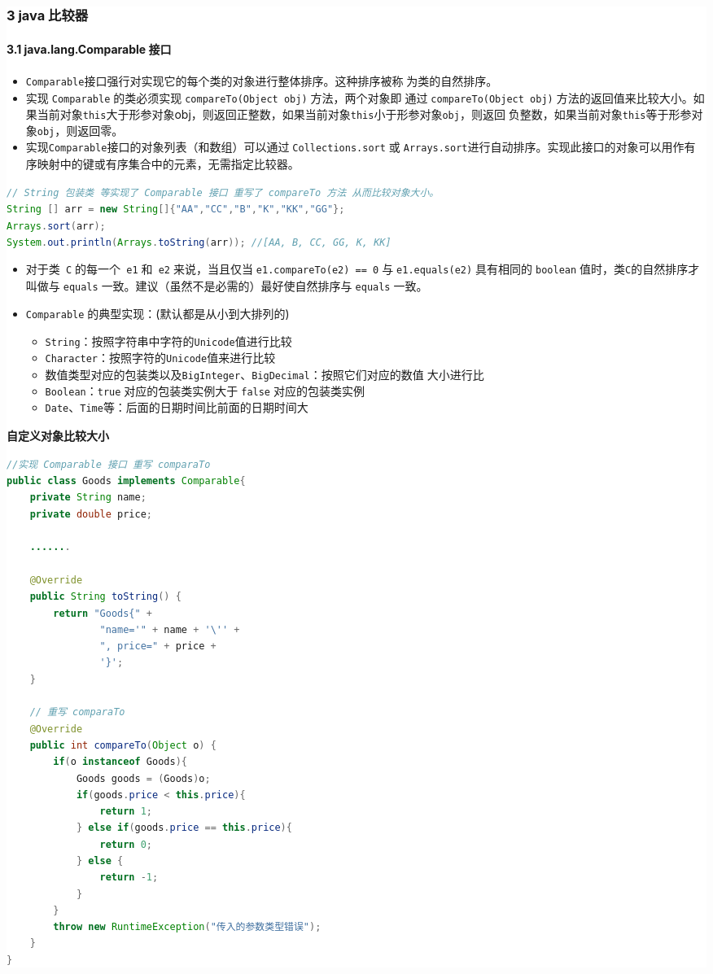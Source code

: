 ### 3 java 比较器

#### 3.1 java.lang.Comparable 接口

* `Comparable`接口强行对实现它的每个类的对象进行整体排序。这种排序被称 为类的自然排序。 
* 实现 `Comparable` 的类必须实现 `compareTo(Object obj)` 方法，两个对象即 通过 `compareTo(Object obj)` 方法的返回值来比较大小。如果当前对象`this`大于形参对象obj，则返回正整数，如果当前对象`this`小于形参对象`obj`，则返回 负整数，如果当前对象`this`等于形参对象`obj`，则返回零。 
* 实现`Comparable`接口的对象列表（和数组）可以通过 `Collections.sort` 或 `Arrays.sort`进行自动排序。实现此接口的对象可以用作有序映射中的键或有序集合中的元素，无需指定比较器。 

```java
// String 包装类 等实现了 Comparable 接口 重写了 compareTo 方法 从而比较对象大小。
String [] arr = new String[]{"AA","CC","B","K","KK","GG"};
Arrays.sort(arr);
System.out.println(Arrays.toString(arr)); //[AA, B, CC, GG, K, KK]
```

*  对于类` C` 的每一个` e1` 和` e2` 来说，当且仅当 `e1.compareTo(e2) == 0` 与 `e1.equals(e2)` 具有相同的 `boolean` 值时，类` C `的自然排序才叫做与 `equals` 一致。建议（虽然不是必需的）最好使自然排序与 `equals` 一致。

* `Comparable` 的典型实现：(默认都是从小到大排列的) 
  * `String`：按照字符串中字符的`Unicode`值进行比较 
  * `Character`：按照字符的`Unicode`值来进行比较 
  * 数值类型对应的包装类以及`BigInteger`、`BigDecimal`：按照它们对应的数值 大小进行比
  * `Boolean`：`true` 对应的包装类实例大于 `false` 对应的包装类实例 
  * `Date`、`Time`等：后面的日期时间比前面的日期时间大

**自定义对象比较大小**

```java
//实现 Comparable 接口 重写 comparaTo 
public class Goods implements Comparable{
    private String name;
    private double price;

    .......

    @Override
    public String toString() {
        return "Goods{" +
                "name='" + name + '\'' +
                ", price=" + price +
                '}';
    }

  	// 重写 comparaTo
    @Override
    public int compareTo(Object o) {
        if(o instanceof Goods){
            Goods goods = (Goods)o;
            if(goods.price < this.price){
                return 1;
            } else if(goods.price == this.price){
                return 0;
            } else {
                return -1;
            }
        }
        throw new RuntimeException("传入的参数类型错误");
    }
}
```
